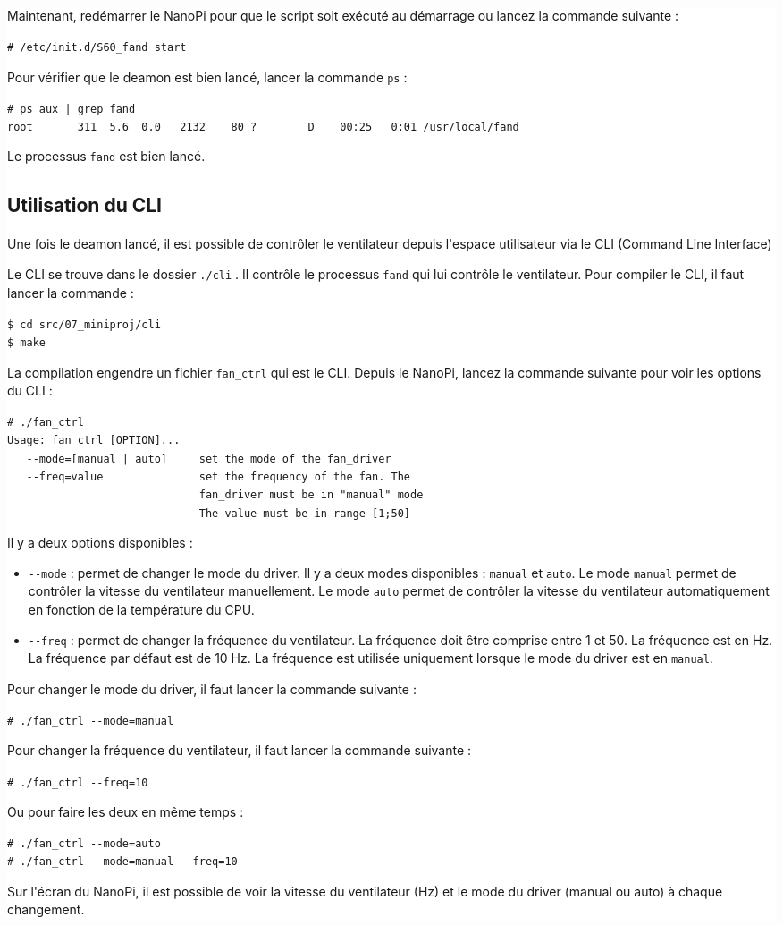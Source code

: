 Maintenant, redémarrer le NanoPi pour que le script soit exécuté au démarrage ou lancez la commande suivante :

```
# /etc/init.d/S60_fand start
```

Pour vérifier que le deamon est bien lancé, lancer la commande `ps` :

```
# ps aux | grep fand
root       311  5.6  0.0   2132    80 ?        D    00:25   0:01 /usr/local/fand
```

Le processus `fand` est bien lancé.

## Utilisation du CLI

Une fois le deamon lancé, il est possible de contrôler le ventilateur depuis l'espace utilisateur via le CLI (Command Line Interface)

Le CLI se trouve dans le dossier `./cli` . Il contrôle le processus `fand` qui lui contrôle le ventilateur. Pour compiler le CLI, il faut lancer la commande :

```
$ cd src/07_miniproj/cli
$ make
```

La compilation engendre un fichier `fan_ctrl` qui est le CLI. Depuis le NanoPi, lancez la commande suivante pour voir les options du CLI :

```
# ./fan_ctrl
Usage: fan_ctrl [OPTION]...
   --mode=[manual | auto]     set the mode of the fan_driver
   --freq=value               set the frequency of the fan. The
                              fan_driver must be in "manual" mode
                              The value must be in range [1;50]
```

Il y a deux options disponibles :

- `--mode` : permet de changer le mode du driver. Il y a deux modes disponibles : `manual` et `auto`. Le mode `manual` permet de contrôler la vitesse du ventilateur manuellement. Le mode `auto` permet de contrôler la vitesse du ventilateur automatiquement en fonction de la température du CPU.

- `--freq` : permet de changer la fréquence du ventilateur. La fréquence doit être comprise entre 1 et 50. La fréquence est en Hz. La fréquence par défaut est de 10 Hz. La fréquence est utilisée uniquement lorsque le mode du driver est en `manual`.

Pour changer le mode du driver, il faut lancer la commande suivante :

```
# ./fan_ctrl --mode=manual
```

Pour changer la fréquence du ventilateur, il faut lancer la commande suivante :

```
# ./fan_ctrl --freq=10
```

Ou pour faire les deux en même temps :

```
# ./fan_ctrl --mode=auto
# ./fan_ctrl --mode=manual --freq=10
```

Sur l'écran du NanoPi, il est possible de voir la vitesse du ventilateur (Hz) et le mode du driver (manual ou auto) à chaque changement.


